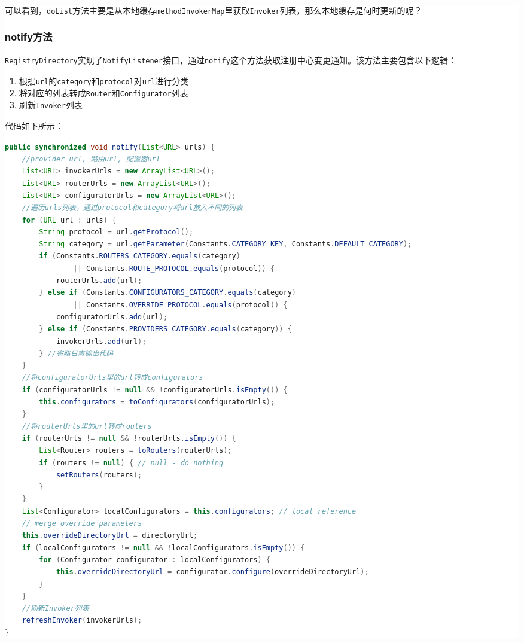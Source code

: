 可以看到，`doList`方法主要是从本地缓存`methodInvokerMap`里获取`Invoker`列表，那么本地缓存是何时更新的呢？

### notify方法

`RegistryDirectory`实现了`NotifyListener`接口，通过`notify`这个方法获取注册中心变更通知。该方法主要包含以下逻辑：

1. 根据`url`的`category`和`protocol`对`url`进行分类
2. 将对应的列表转成`Router`和`Configurator`列表
3. 刷新`Invoker`列表

代码如下所示：

```java
public synchronized void notify(List<URL> urls) {
    //provider url, 路由url, 配置器url
    List<URL> invokerUrls = new ArrayList<URL>();
    List<URL> routerUrls = new ArrayList<URL>();
    List<URL> configuratorUrls = new ArrayList<URL>();
    //遍历urls列表，通过protocol和category将url放入不同的列表
    for (URL url : urls) {
        String protocol = url.getProtocol();
        String category = url.getParameter(Constants.CATEGORY_KEY, Constants.DEFAULT_CATEGORY);
        if (Constants.ROUTERS_CATEGORY.equals(category)
                || Constants.ROUTE_PROTOCOL.equals(protocol)) {
            routerUrls.add(url);
        } else if (Constants.CONFIGURATORS_CATEGORY.equals(category)
                || Constants.OVERRIDE_PROTOCOL.equals(protocol)) {
            configuratorUrls.add(url);
        } else if (Constants.PROVIDERS_CATEGORY.equals(category)) {
            invokerUrls.add(url);
        } //省略日志输出代码
    }
    //将configuratorUrls里的url转成configurators
    if (configuratorUrls != null && !configuratorUrls.isEmpty()) {
        this.configurators = toConfigurators(configuratorUrls);
    }
    //将routerUrls里的url转成routers
    if (routerUrls != null && !routerUrls.isEmpty()) {
        List<Router> routers = toRouters(routerUrls);
        if (routers != null) { // null - do nothing
            setRouters(routers);
        }
    }
    List<Configurator> localConfigurators = this.configurators; // local reference
    // merge override parameters
    this.overrideDirectoryUrl = directoryUrl;
    if (localConfigurators != null && !localConfigurators.isEmpty()) {
        for (Configurator configurator : localConfigurators) {
            this.overrideDirectoryUrl = configurator.configure(overrideDirectoryUrl);
        }
    }
    //刷新Invoker列表
    refreshInvoker(invokerUrls);
}
```
